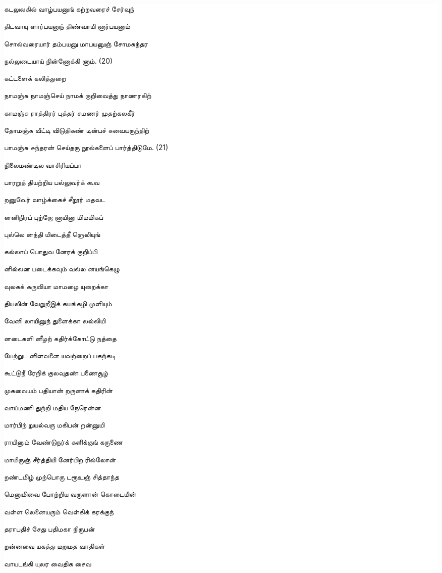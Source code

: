 கடலுலகில் வாழ்பயனுங் கற்றவரைச் சேர்வுந்  

திடவாயு ளார்பயனுந் திண்வாயி னார்பயனும்  

சொல்வரையார் தம்பயனு மாபயனுஞ் சோமசுந்தர  

நல்லுடையாய் நின்னோக்கி னாம். (20)  

கட்டளைக் கலித்துறை  

நாமஞ்சு நாமஞ்செய் நாமக் குறிவைத்து நாணரகிற்  

காமஞ்சு ராத்திரர் புத்தர் சமணர் முதற்கலகீர்  

தோமஞ்சு வீட்டி விடுதிகண் டின்பச் சுவையருந்திற்  

பாமஞ்சு சுந்தரன் செய்தரு நூல்களைப் பார்த்திடுமே. (21)  

நிலைமண்டில வாசிரியப்பா  

பாரறுத் தியற்றிய பல்லுவர்க் கூவ  

றனுவேர் வாழ்க்கைச் சீறூர் மதவட  

னனிநிரப் புற்றோ னாயினு மிமமிகப்  

புல்லெ னந்தி யிடைத்தீ ஞெலியுங்  

கல்லாப் பொதுவ னேரக் குறிப்பி  

னில்லன படைக்கவும் வல்ல னயங்கெழு  

வுலகக் கருவியா மாமழை யுறைக்கா  

தியலின் வேறுறீஇக் கயங்கழி முளியும்  

வேனி லாயினுந் துளைக்கா லல்லியி  

னடைகளி னீழற் கதிர்க்கோட்டு நத்தை  

யேற்றுட னிளவளை யவற்றைப் பகற்கடி  

கூட்டுநீ ரேறிக் குலவுதண் பணைசூழ்  

முகவையம் பதியான் றருணக் கதிரின்  

வாய்மணி துற்றி மதிய நேரென்ன  

மார்பிற் றுயல்வரு மகிபன் றன்னுயி  

ராயினும் வேண்டுநர்க் களிக்குங் கருணை  

மாயிருஞ் சீர்த்தியி னேர்பிற ரில்லோன்  

றண்டமிழ் முற்பொரு டரூஉஞ் சித்தாந்த  

மெனுமிவை போற்றிய வருளான் கொடையின்  

வள்ள லெனையரும் வெள்கிக் கரக்குந்  

தராபதிச் சேது பதிமகா நிருபன்  

றன்னவை யகத்து மறுமத வாதிகள்  

வாயடங்கி யுலர வைதிக சைவ  
